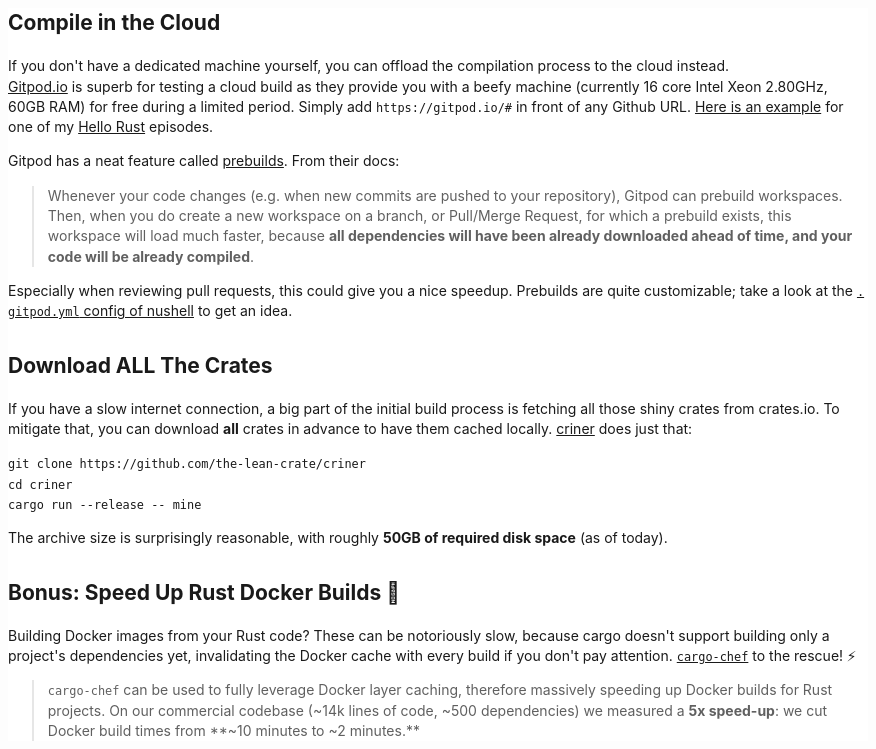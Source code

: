 ## Compile in the Cloud

If you don't have a dedicated machine yourself, you can offload the compilation
process to the cloud instead.  
[Gitpod.io](https://gitpod.io/) is superb for testing a cloud build as they
provide you with a beefy machine (currently 16 core Intel Xeon 2.80GHz, 60GB
RAM) for free during a limited period. Simply add `https://gitpod.io/#` in
front of any Github URL.
[Here is an example](https://gitpod.io/#https://github.com/hello-rust/show/tree/master/episode/9) for one of my [Hello Rust](https://hello-rust.show/) episodes.

Gitpod has a neat feature called [prebuilds](https://www.gitpod.io/docs/prebuilds). From their docs:

> Whenever your code changes (e.g. when new commits are pushed to your
> repository), Gitpod can prebuild workspaces.
> Then, when you do create a new workspace on a branch, or Pull/Merge Request,
> for which a prebuild exists, this workspace will load much faster, because **all
> dependencies will have been already downloaded ahead of time, and your code
> will be already compiled**.

Especially when reviewing pull requests, this could give you a nice speedup.
Prebuilds are quite customizable; take a look at the [`.gitpod.yml` config of
nushell](https://github.com/nushell/nushell/blob/main/.gitpod.yml) to get an
idea.

## Download ALL The Crates

If you have a slow internet connection, a big part of the initial build
process is fetching all those shiny crates from crates.io. To mitigate that,
you can download **all** crates in advance to have them cached locally.
[criner](https://github.com/the-lean-crate/criner) does just that:

```
git clone https://github.com/the-lean-crate/criner
cd criner
cargo run --release -- mine
```

The archive size is surprisingly reasonable, with roughly **50GB of required disk
space** (as of today).

## Bonus: Speed Up Rust Docker Builds 🐳

Building Docker images from your Rust code?
These can be notoriously slow, because cargo doesn't support building only a
project's dependencies yet, invalidating the Docker cache with every build if you
don't pay attention.
[`cargo-chef`](https://www.lpalmieri.com/posts/fast-rust-docker-builds/) to the
rescue! ⚡

> `cargo-chef` can be used to fully leverage Docker layer caching, therefore
> massively speeding up Docker builds for Rust projects. On our commercial
> codebase (~14k lines of code, ~500 dependencies) we measured a **5x speed-up**: we
> cut Docker build times from **~10 minutes to ~2 minutes.**
